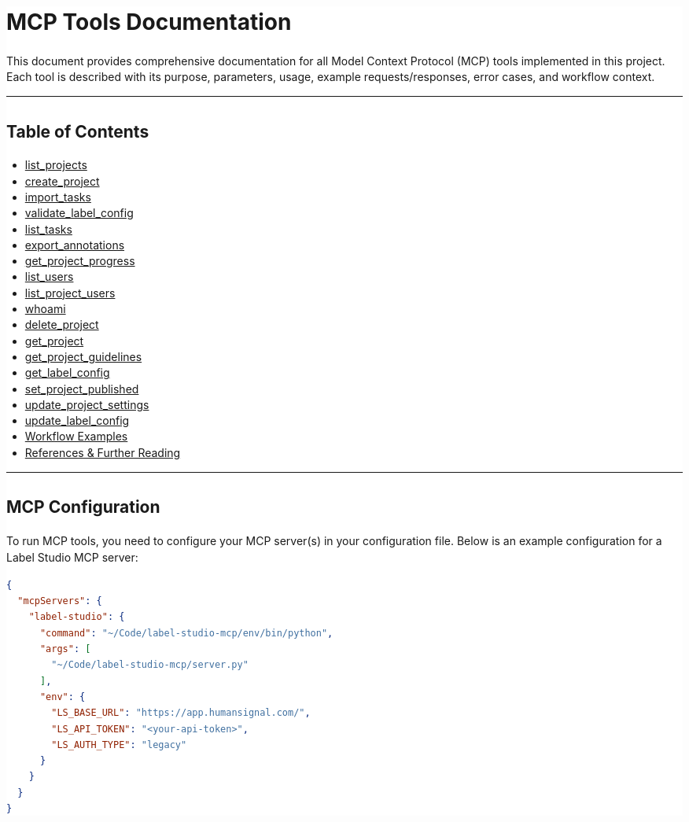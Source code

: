 # MCP Tools Documentation

This document provides comprehensive documentation for all Model Context Protocol (MCP) tools implemented in this project. Each tool is described with its purpose, parameters, usage, example requests/responses, error cases, and workflow context.

---

## Table of Contents
- [list_projects](#list_projects)
- [create_project](#create_project)
- [import_tasks](#import_tasks)
- [validate_label_config](#validate_label_config)
- [list_tasks](#list_tasks)
- [export_annotations](#export_annotations)
- [get_project_progress](#get_project_progress)
- [list_users](#list_users)
- [list_project_users](#list_project_users)
- [whoami](#whoami)
- [delete_project](#delete_project)
- [get_project](#get_project)
- [get_project_guidelines](#get_project_guidelines)
- [get_label_config](#get_label_config)
- [set_project_published](#set_project_published)
- [update_project_settings](#update_project_settings)
- [update_label_config](#update_label_config)
- [Workflow Examples](#workflow-examples)
- [References & Further Reading](#references--further-reading)

---

## MCP Configuration

To run MCP tools, you need to configure your MCP server(s) in your configuration file. Below is an example configuration for a Label Studio MCP server:

```json
{
  "mcpServers": {
    "label-studio": {
      "command": "~/Code/label-studio-mcp/env/bin/python",
      "args": [
        "~/Code/label-studio-mcp/server.py"
      ],
      "env": {
        "LS_BASE_URL": "https://app.humansignal.com/",
        "LS_API_TOKEN": "<your-api-token>",
        "LS_AUTH_TYPE": "legacy"
      }
    }
  }
}
```
